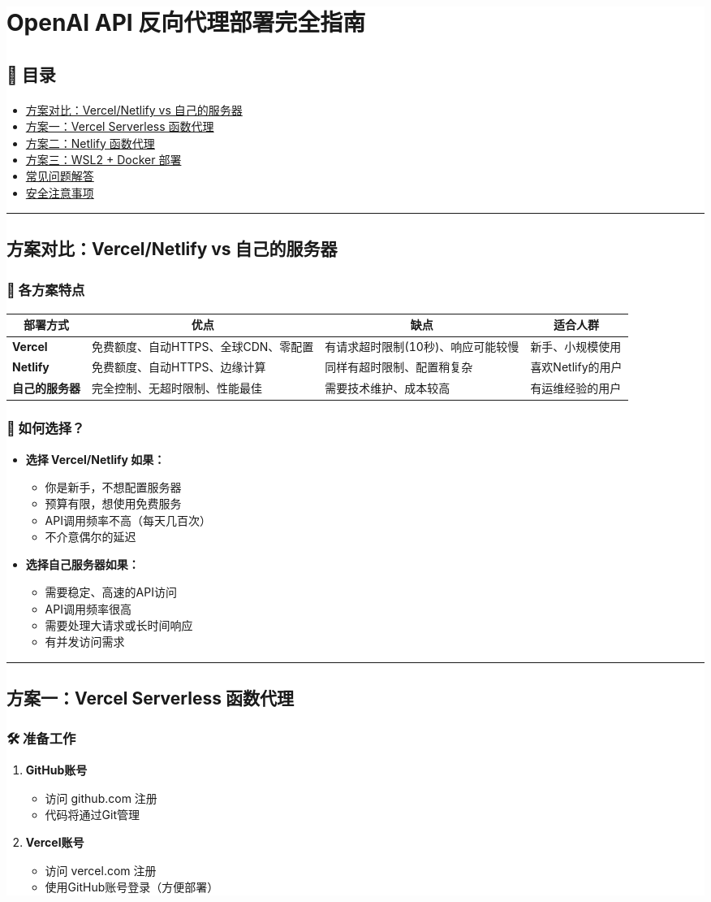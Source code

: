 # OpenAI API 反向代理部署完全指南

## 📖 目录
- [方案对比：Vercel/Netlify vs 自己的服务器](#方案对比vercelnetlify-vs-自己的服务器)
- [方案一：Vercel Serverless 函数代理](#方案一vercel-serverless-函数代理)
- [方案二：Netlify 函数代理](#方案二netlify-函数代理)
- [方案三：WSL2 + Docker 部署](#方案三wsl2--docker-部署)
- [常见问题解答](#常见问题解答)
- [安全注意事项](#安全注意事项)

---

## 方案对比：Vercel/Netlify vs 自己的服务器

### 🎯 各方案特点

| 部署方式 | 优点 | 缺点 | 适合人群 |
|---------|------|------|----------|
| **Vercel** | 免费额度、自动HTTPS、全球CDN、零配置 | 有请求超时限制(10秒)、响应可能较慢 | 新手、小规模使用 |
| **Netlify** | 免费额度、自动HTTPS、边缘计算 | 同样有超时限制、配置稍复杂 | 喜欢Netlify的用户 |
| **自己的服务器** | 完全控制、无超时限制、性能最佳 | 需要技术维护、成本较高 | 有运维经验的用户 |

### 🤔 如何选择？

- **选择 Vercel/Netlify 如果：**
  - 你是新手，不想配置服务器
  - 预算有限，想使用免费服务
  - API调用频率不高（每天几百次）
  - 不介意偶尔的延迟

- **选择自己服务器如果：**
  - 需要稳定、高速的API访问
  - API调用频率很高
  - 需要处理大请求或长时间响应
  - 有并发访问需求

---

## 方案一：Vercel Serverless 函数代理

### 🛠️ 准备工作

1. **GitHub账号**
   - 访问 github.com 注册
   - 代码将通过Git管理

2. **Vercel账号**
   - 访问 vercel.com 注册
   - 使用GitHub账号登录（方便部署）
